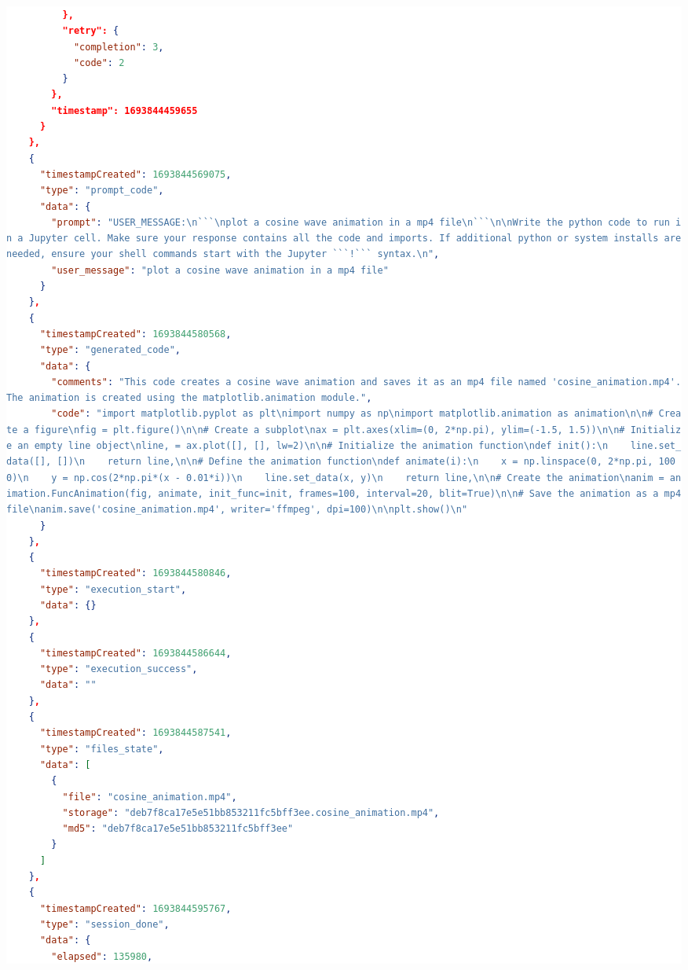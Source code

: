 ```json
          },
          "retry": {
            "completion": 3,
            "code": 2
          }
        },
        "timestamp": 1693844459655
      }
    },
    {
      "timestampCreated": 1693844569075,
      "type": "prompt_code",
      "data": {
        "prompt": "USER_MESSAGE:\n```\nplot a cosine wave animation in a mp4 file\n```\n\nWrite the python code to run in a Jupyter cell. Make sure your response contains all the code and imports. If additional python or system installs are needed, ensure your shell commands start with the Jupyter ```!``` syntax.\n",
        "user_message": "plot a cosine wave animation in a mp4 file"
      }
    },
    {
      "timestampCreated": 1693844580568,
      "type": "generated_code",
      "data": {
        "comments": "This code creates a cosine wave animation and saves it as an mp4 file named 'cosine_animation.mp4'. The animation is created using the matplotlib.animation module.",
        "code": "import matplotlib.pyplot as plt\nimport numpy as np\nimport matplotlib.animation as animation\n\n# Create a figure\nfig = plt.figure()\n\n# Create a subplot\nax = plt.axes(xlim=(0, 2*np.pi), ylim=(-1.5, 1.5))\n\n# Initialize an empty line object\nline, = ax.plot([], [], lw=2)\n\n# Initialize the animation function\ndef init():\n    line.set_data([], [])\n    return line,\n\n# Define the animation function\ndef animate(i):\n    x = np.linspace(0, 2*np.pi, 1000)\n    y = np.cos(2*np.pi*(x - 0.01*i))\n    line.set_data(x, y)\n    return line,\n\n# Create the animation\nanim = animation.FuncAnimation(fig, animate, init_func=init, frames=100, interval=20, blit=True)\n\n# Save the animation as a mp4 file\nanim.save('cosine_animation.mp4', writer='ffmpeg', dpi=100)\n\nplt.show()\n"
      }
    },
    {
      "timestampCreated": 1693844580846,
      "type": "execution_start",
      "data": {}
    },
    {
      "timestampCreated": 1693844586644,
      "type": "execution_success",
      "data": ""
    },
    {
      "timestampCreated": 1693844587541,
      "type": "files_state",
      "data": [
        {
          "file": "cosine_animation.mp4",
          "storage": "deb7f8ca17e5e51bb853211fc5bff3ee.cosine_animation.mp4",
          "md5": "deb7f8ca17e5e51bb853211fc5bff3ee"
        }
      ]
    },
    {
      "timestampCreated": 1693844595767,
      "type": "session_done",
      "data": {
        "elapsed": 135980,
```